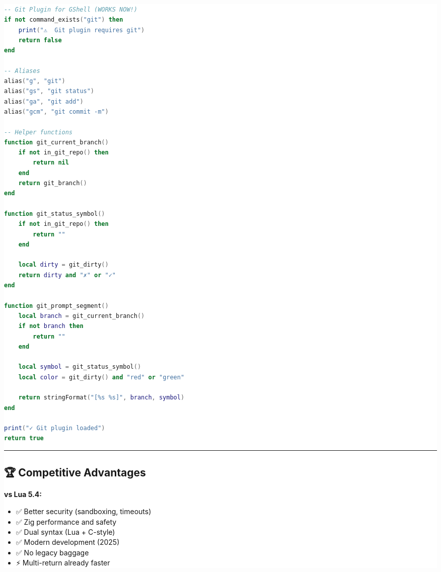 ```lua
-- Git Plugin for GShell (WORKS NOW!)
if not command_exists("git") then
    print("⚠️  Git plugin requires git")
    return false
end

-- Aliases
alias("g", "git")
alias("gs", "git status")
alias("ga", "git add")
alias("gcm", "git commit -m")

-- Helper functions
function git_current_branch()
    if not in_git_repo() then
        return nil
    end
    return git_branch()
end

function git_status_symbol()
    if not in_git_repo() then
        return ""
    end

    local dirty = git_dirty()
    return dirty and "✗" or "✓"
end

function git_prompt_segment()
    local branch = git_current_branch()
    if not branch then
        return ""
    end

    local symbol = git_status_symbol()
    local color = git_dirty() and "red" or "green"

    return stringFormat("[%s %s]", branch, symbol)
end

print("✓ Git plugin loaded")
return true
```

---

## 🏆 Competitive Advantages

**vs Lua 5.4:**
- ✅ Better security (sandboxing, timeouts)
- ✅ Zig performance and safety
- ✅ Dual syntax (Lua + C-style)
- ✅ Modern development (2025)
- ✅ No legacy baggage
- ⚡ Multi-return already faster

